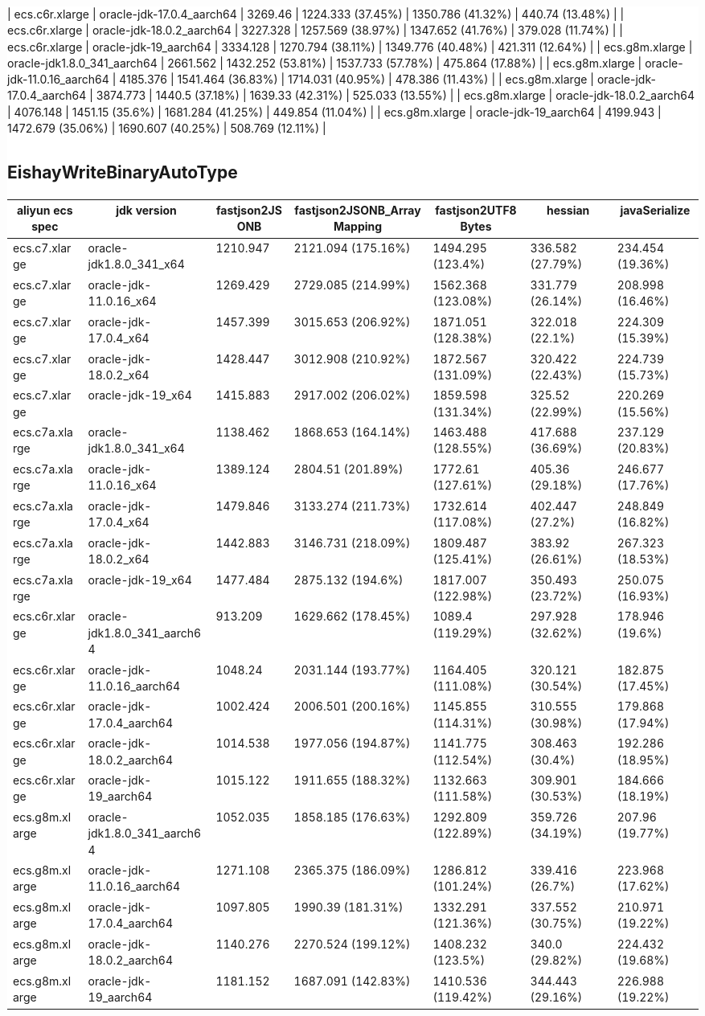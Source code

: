 | ecs.c6r.xlarge | oracle-jdk-17.0.4_aarch64	|	3269.46	|	1224.333 (37.45%)	|	1350.786 (41.32%)	|	440.74 (13.48%) |
| ecs.c6r.xlarge | oracle-jdk-18.0.2_aarch64	|	3227.328	|	1257.569 (38.97%)	|	1347.652 (41.76%)	|	379.028 (11.74%) |
| ecs.c6r.xlarge | oracle-jdk-19_aarch64	|	3334.128	|	1270.794 (38.11%)	|	1349.776 (40.48%)	|	421.311 (12.64%) |
| ecs.g8m.xlarge | oracle-jdk1.8.0_341_aarch64	|	2661.562	|	1432.252 (53.81%)	|	1537.733 (57.78%)	|	475.864 (17.88%) |
| ecs.g8m.xlarge | oracle-jdk-11.0.16_aarch64	|	4185.376	|	1541.464 (36.83%)	|	1714.031 (40.95%)	|	478.386 (11.43%) |
| ecs.g8m.xlarge | oracle-jdk-17.0.4_aarch64	|	3874.773	|	1440.5 (37.18%)	|	1639.33 (42.31%)	|	525.033 (13.55%) |
| ecs.g8m.xlarge | oracle-jdk-18.0.2_aarch64	|	4076.148	|	1451.15 (35.6%)	|	1681.284 (41.25%)	|	449.854 (11.04%) |
| ecs.g8m.xlarge | oracle-jdk-19_aarch64	|	4199.943	|	1472.679 (35.06%)	|	1690.607 (40.25%)	|	508.769 (12.11%) |

## EishayWriteBinaryAutoType
| aliyun ecs spec | jdk version 	|	fastjson2JSONB	|	fastjson2JSONB_ArrayMapping	|	fastjson2UTF8Bytes	|	hessian	|	javaSerialize |
|-----|-----|----------|----------|----------|----------|-----|
| ecs.c7.xlarge | oracle-jdk1.8.0_341_x64	|	1210.947	|	2121.094 (175.16%)	|	1494.295 (123.4%)	|	336.582 (27.79%)	|	234.454 (19.36%) |
| ecs.c7.xlarge | oracle-jdk-11.0.16_x64	|	1269.429	|	2729.085 (214.99%)	|	1562.368 (123.08%)	|	331.779 (26.14%)	|	208.998 (16.46%) |
| ecs.c7.xlarge | oracle-jdk-17.0.4_x64	|	1457.399	|	3015.653 (206.92%)	|	1871.051 (128.38%)	|	322.018 (22.1%)	|	224.309 (15.39%) |
| ecs.c7.xlarge | oracle-jdk-18.0.2_x64	|	1428.447	|	3012.908 (210.92%)	|	1872.567 (131.09%)	|	320.422 (22.43%)	|	224.739 (15.73%) |
| ecs.c7.xlarge | oracle-jdk-19_x64	|	1415.883	|	2917.002 (206.02%)	|	1859.598 (131.34%)	|	325.52 (22.99%)	|	220.269 (15.56%) |
| ecs.c7a.xlarge | oracle-jdk1.8.0_341_x64	|	1138.462	|	1868.653 (164.14%)	|	1463.488 (128.55%)	|	417.688 (36.69%)	|	237.129 (20.83%) |
| ecs.c7a.xlarge | oracle-jdk-11.0.16_x64	|	1389.124	|	2804.51 (201.89%)	|	1772.61 (127.61%)	|	405.36 (29.18%)	|	246.677 (17.76%) |
| ecs.c7a.xlarge | oracle-jdk-17.0.4_x64	|	1479.846	|	3133.274 (211.73%)	|	1732.614 (117.08%)	|	402.447 (27.2%)	|	248.849 (16.82%) |
| ecs.c7a.xlarge | oracle-jdk-18.0.2_x64	|	1442.883	|	3146.731 (218.09%)	|	1809.487 (125.41%)	|	383.92 (26.61%)	|	267.323 (18.53%) |
| ecs.c7a.xlarge | oracle-jdk-19_x64	|	1477.484	|	2875.132 (194.6%)	|	1817.007 (122.98%)	|	350.493 (23.72%)	|	250.075 (16.93%) |
| ecs.c6r.xlarge | oracle-jdk1.8.0_341_aarch64	|	913.209	|	1629.662 (178.45%)	|	1089.4 (119.29%)	|	297.928 (32.62%)	|	178.946 (19.6%) |
| ecs.c6r.xlarge | oracle-jdk-11.0.16_aarch64	|	1048.24	|	2031.144 (193.77%)	|	1164.405 (111.08%)	|	320.121 (30.54%)	|	182.875 (17.45%) |
| ecs.c6r.xlarge | oracle-jdk-17.0.4_aarch64	|	1002.424	|	2006.501 (200.16%)	|	1145.855 (114.31%)	|	310.555 (30.98%)	|	179.868 (17.94%) |
| ecs.c6r.xlarge | oracle-jdk-18.0.2_aarch64	|	1014.538	|	1977.056 (194.87%)	|	1141.775 (112.54%)	|	308.463 (30.4%)	|	192.286 (18.95%) |
| ecs.c6r.xlarge | oracle-jdk-19_aarch64	|	1015.122	|	1911.655 (188.32%)	|	1132.663 (111.58%)	|	309.901 (30.53%)	|	184.666 (18.19%) |
| ecs.g8m.xlarge | oracle-jdk1.8.0_341_aarch64	|	1052.035	|	1858.185 (176.63%)	|	1292.809 (122.89%)	|	359.726 (34.19%)	|	207.96 (19.77%) |
| ecs.g8m.xlarge | oracle-jdk-11.0.16_aarch64	|	1271.108	|	2365.375 (186.09%)	|	1286.812 (101.24%)	|	339.416 (26.7%)	|	223.968 (17.62%) |
| ecs.g8m.xlarge | oracle-jdk-17.0.4_aarch64	|	1097.805	|	1990.39 (181.31%)	|	1332.291 (121.36%)	|	337.552 (30.75%)	|	210.971 (19.22%) |
| ecs.g8m.xlarge | oracle-jdk-18.0.2_aarch64	|	1140.276	|	2270.524 (199.12%)	|	1408.232 (123.5%)	|	340.0 (29.82%)	|	224.432 (19.68%) |
| ecs.g8m.xlarge | oracle-jdk-19_aarch64	|	1181.152	|	1687.091 (142.83%)	|	1410.536 (119.42%)	|	344.443 (29.16%)	|	226.988 (19.22%) |
